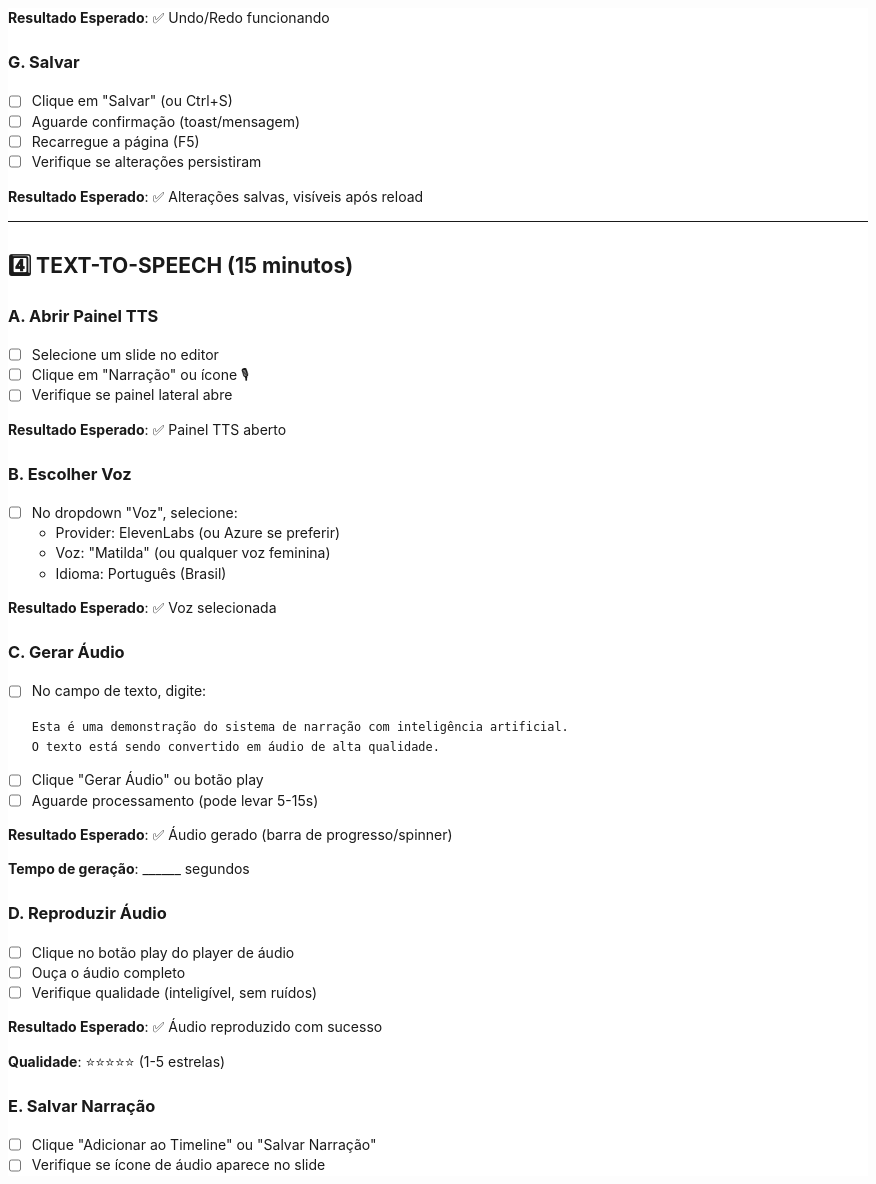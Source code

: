 **Resultado Esperado**: ✅ Undo/Redo funcionando

### G. Salvar
- [ ] Clique em "Salvar" (ou Ctrl+S)
- [ ] Aguarde confirmação (toast/mensagem)
- [ ] Recarregue a página (F5)
- [ ] Verifique se alterações persistiram

**Resultado Esperado**: ✅ Alterações salvas, visíveis após reload

---

## 4️⃣ TEXT-TO-SPEECH (15 minutos)

### A. Abrir Painel TTS
- [ ] Selecione um slide no editor
- [ ] Clique em "Narração" ou ícone 🎙️
- [ ] Verifique se painel lateral abre

**Resultado Esperado**: ✅ Painel TTS aberto

### B. Escolher Voz
- [ ] No dropdown "Voz", selecione:
  - Provider: ElevenLabs (ou Azure se preferir)
  - Voz: "Matilda" (ou qualquer voz feminina)
  - Idioma: Português (Brasil)

**Resultado Esperado**: ✅ Voz selecionada

### C. Gerar Áudio
- [ ] No campo de texto, digite:
  ```
  Esta é uma demonstração do sistema de narração com inteligência artificial. 
  O texto está sendo convertido em áudio de alta qualidade.
  ```
- [ ] Clique "Gerar Áudio" ou botão play
- [ ] Aguarde processamento (pode levar 5-15s)

**Resultado Esperado**: ✅ Áudio gerado (barra de progresso/spinner)

**Tempo de geração**: ______ segundos

### D. Reproduzir Áudio
- [ ] Clique no botão play do player de áudio
- [ ] Ouça o áudio completo
- [ ] Verifique qualidade (inteligível, sem ruídos)

**Resultado Esperado**: ✅ Áudio reproduzido com sucesso

**Qualidade**: ⭐⭐⭐⭐⭐ (1-5 estrelas)

### E. Salvar Narração
- [ ] Clique "Adicionar ao Timeline" ou "Salvar Narração"
- [ ] Verifique se ícone de áudio aparece no slide
